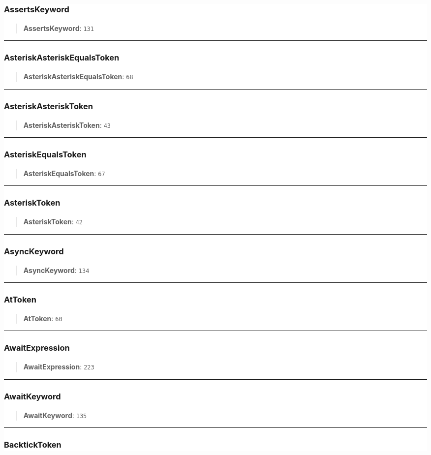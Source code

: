 ### AssertsKeyword

> **AssertsKeyword**: `131`

***

### AsteriskAsteriskEqualsToken

> **AsteriskAsteriskEqualsToken**: `68`

***

### AsteriskAsteriskToken

> **AsteriskAsteriskToken**: `43`

***

### AsteriskEqualsToken

> **AsteriskEqualsToken**: `67`

***

### AsteriskToken

> **AsteriskToken**: `42`

***

### AsyncKeyword

> **AsyncKeyword**: `134`

***

### AtToken

> **AtToken**: `60`

***

### AwaitExpression

> **AwaitExpression**: `223`

***

### AwaitKeyword

> **AwaitKeyword**: `135`

***

### BacktickToken
